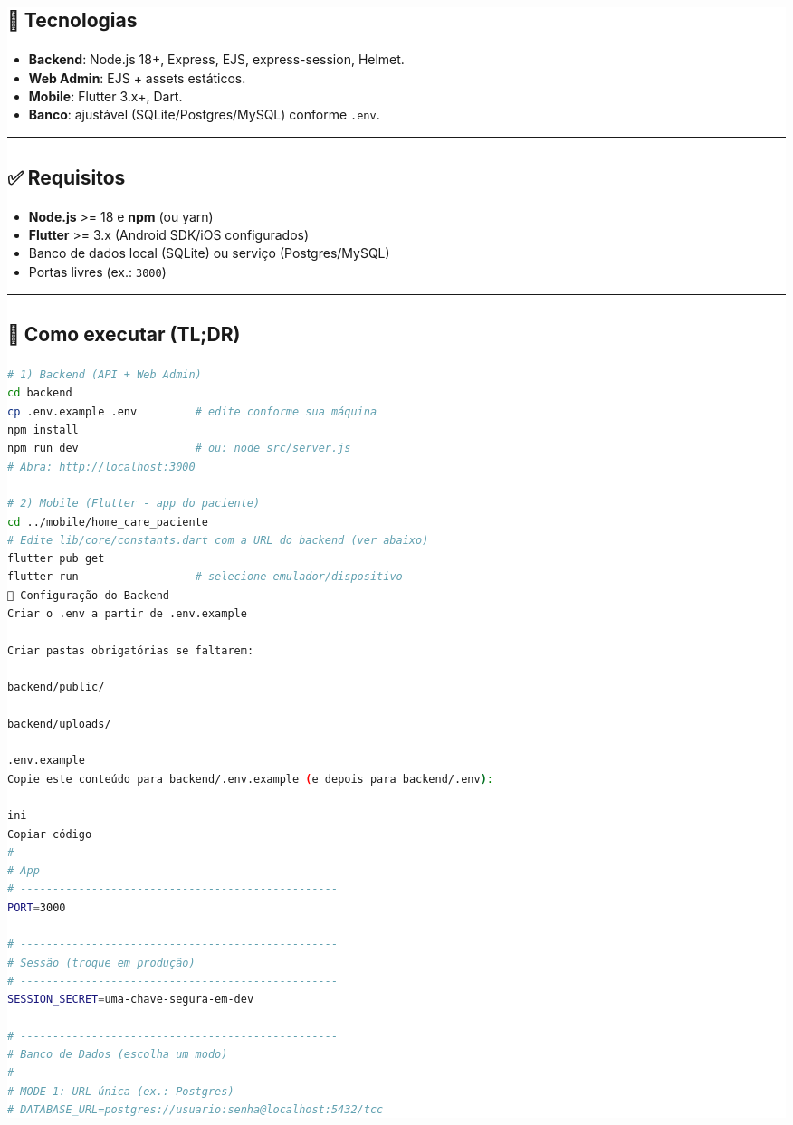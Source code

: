 
## 🧰 Tecnologias

- **Backend**: Node.js 18+, Express, EJS, express-session, Helmet.
- **Web Admin**: EJS + assets estáticos.
- **Mobile**: Flutter 3.x+, Dart.
- **Banco**: ajustável (SQLite/Postgres/MySQL) conforme `.env`.

---

## ✅ Requisitos

- **Node.js** >= 18 e **npm** (ou yarn)
- **Flutter** >= 3.x (Android SDK/iOS configurados)
- Banco de dados local (SQLite) ou serviço (Postgres/MySQL)
- Portas livres (ex.: `3000`)

---

## 🚀 Como executar (TL;DR)

```bash
# 1) Backend (API + Web Admin)
cd backend
cp .env.example .env         # edite conforme sua máquina
npm install
npm run dev                  # ou: node src/server.js
# Abra: http://localhost:3000

# 2) Mobile (Flutter - app do paciente)
cd ../mobile/home_care_paciente
# Edite lib/core/constants.dart com a URL do backend (ver abaixo)
flutter pub get
flutter run                  # selecione emulador/dispositivo
🔐 Configuração do Backend
Criar o .env a partir de .env.example

Criar pastas obrigatórias se faltarem:

backend/public/

backend/uploads/

.env.example
Copie este conteúdo para backend/.env.example (e depois para backend/.env):

ini
Copiar código
# -------------------------------------------------
# App
# -------------------------------------------------
PORT=3000

# -------------------------------------------------
# Sessão (troque em produção)
# -------------------------------------------------
SESSION_SECRET=uma-chave-segura-em-dev

# -------------------------------------------------
# Banco de Dados (escolha um modo)
# -------------------------------------------------
# MODE 1: URL única (ex.: Postgres)
# DATABASE_URL=postgres://usuario:senha@localhost:5432/tcc

```